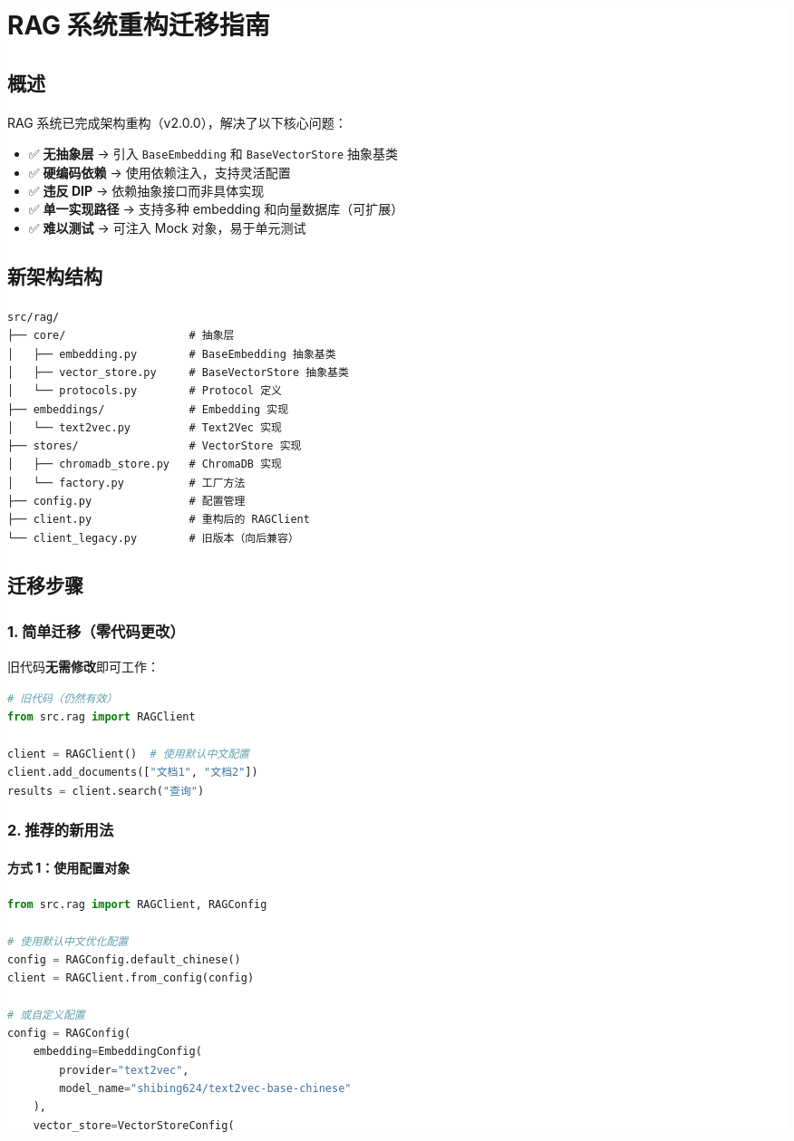 # RAG 系统重构迁移指南

## 概述

RAG 系统已完成架构重构（v2.0.0），解决了以下核心问题：

- ✅ **无抽象层** → 引入 `BaseEmbedding` 和 `BaseVectorStore` 抽象基类
- ✅ **硬编码依赖** → 使用依赖注入，支持灵活配置
- ✅ **违反 DIP** → 依赖抽象接口而非具体实现
- ✅ **单一实现路径** → 支持多种 embedding 和向量数据库（可扩展）
- ✅ **难以测试** → 可注入 Mock 对象，易于单元测试

## 新架构结构

```
src/rag/
├── core/                   # 抽象层
│   ├── embedding.py        # BaseEmbedding 抽象基类
│   ├── vector_store.py     # BaseVectorStore 抽象基类
│   └── protocols.py        # Protocol 定义
├── embeddings/             # Embedding 实现
│   └── text2vec.py         # Text2Vec 实现
├── stores/                 # VectorStore 实现
│   ├── chromadb_store.py   # ChromaDB 实现
│   └── factory.py          # 工厂方法
├── config.py               # 配置管理
├── client.py               # 重构后的 RAGClient
└── client_legacy.py        # 旧版本（向后兼容）
```

## 迁移步骤

### 1. 简单迁移（零代码更改）

旧代码**无需修改**即可工作：

```python
# 旧代码（仍然有效）
from src.rag import RAGClient

client = RAGClient()  # 使用默认中文配置
client.add_documents(["文档1", "文档2"])
results = client.search("查询")
```

### 2. 推荐的新用法

#### 方式 1：使用配置对象

```python
from src.rag import RAGClient, RAGConfig

# 使用默认中文优化配置
config = RAGConfig.default_chinese()
client = RAGClient.from_config(config)

# 或自定义配置
config = RAGConfig(
    embedding=EmbeddingConfig(
        provider="text2vec",
        model_name="shibing624/text2vec-base-chinese"
    ),
    vector_store=VectorStoreConfig(
```